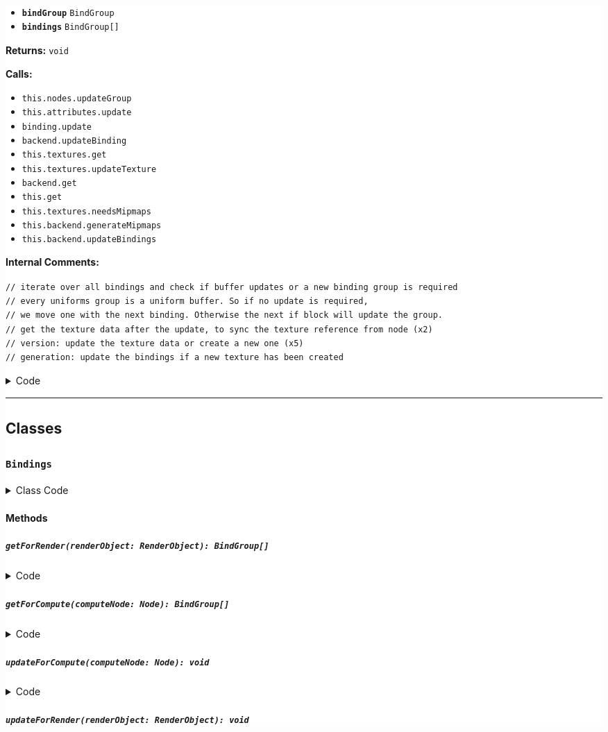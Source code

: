 - **`bindGroup`** `BindGroup`
- **`bindings`** `BindGroup[]`

**Returns:** `void`

**Calls:**

- `this.nodes.updateGroup`
- `this.attributes.update`
- `binding.update`
- `backend.updateBinding`
- `this.textures.get`
- `this.textures.updateTexture`
- `backend.get`
- `this.get`
- `this.textures.needsMipmaps`
- `this.backend.generateMipmaps`
- `this.backend.updateBindings`

**Internal Comments:**
```
// iterate over all bindings and check if buffer updates or a new binding group is required
// every uniforms group is a uniform buffer. So if no update is required,
// we move one with the next binding. Otherwise the next if block will update the group.
// get the texture data after the update, to sync the texture reference from node (x2)
// version: update the texture data or create a new one (x5)
// generation: update the bindings if a new texture has been created
```

<details><summary>Code</summary></details>


---

## Classes

### `Bindings`

<details><summary>Class Code</summary></details>

#### Methods

##### `getForRender(renderObject: RenderObject): BindGroup[]`

<details><summary>Code</summary></details>

##### `getForCompute(computeNode: Node): BindGroup[]`

<details><summary>Code</summary></details>

##### `updateForCompute(computeNode: Node): void`

<details><summary>Code</summary></details>

##### `updateForRender(renderObject: RenderObject): void`

